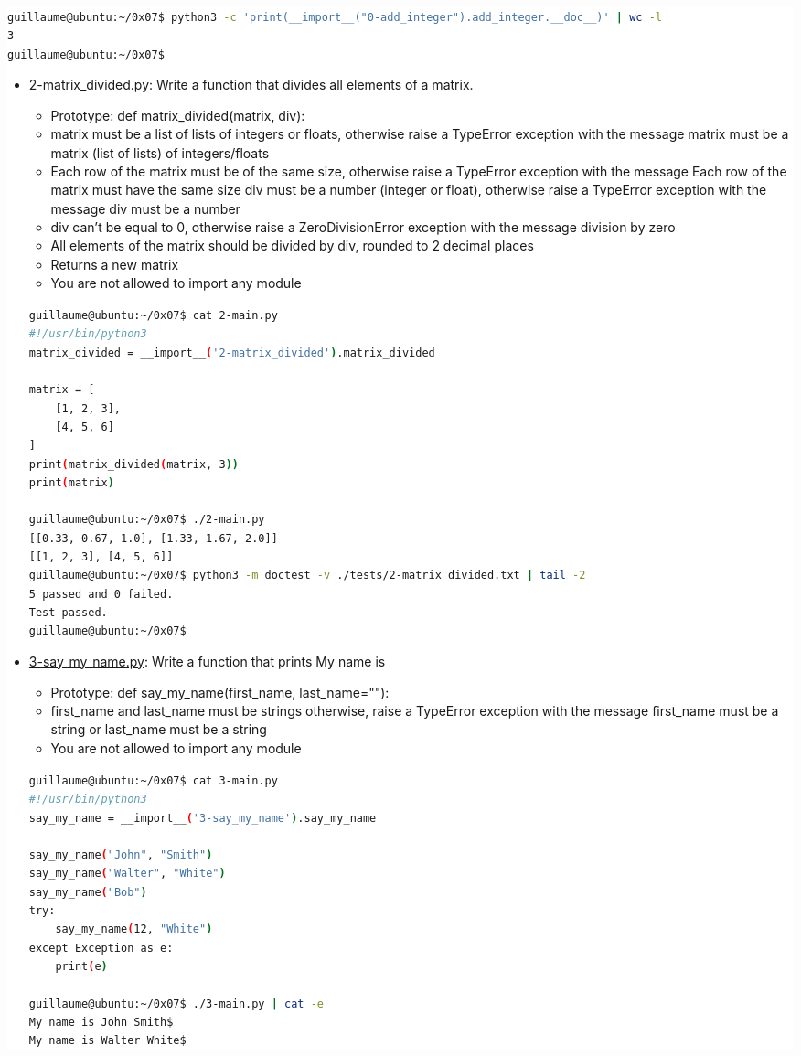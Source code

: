   ```bash
  guillaume@ubuntu:~/0x07$ python3 -c 'print(__import__("0-add_integer").add_integer.__doc__)' | wc -l
  3
  guillaume@ubuntu:~/0x07$ 
  ```

- [2-matrix_divided.py](./2-matrix_divided.py): Write a function that divides all elements of a matrix.
  - Prototype: def matrix_divided(matrix, div):
  - matrix must be a list of lists of integers or floats, otherwise raise a TypeError exception with the message matrix must be a matrix (list of lists) of integers/floats
  - Each row of the matrix must be of the same size, otherwise raise a TypeError exception with the message Each row of the matrix must have the same size
  div must be a number (integer or float), otherwise raise a TypeError exception with the message div must be a number
  - div can’t be equal to 0, otherwise raise a ZeroDivisionError exception with the message division by zero
  - All elements of the matrix should be divided by div, rounded to 2 decimal places
  - Returns a new matrix
  - You are not allowed to import any module

  ```bash
  guillaume@ubuntu:~/0x07$ cat 2-main.py
  #!/usr/bin/python3
  matrix_divided = __import__('2-matrix_divided').matrix_divided
  
  matrix = [
      [1, 2, 3],
      [4, 5, 6]
  ]
  print(matrix_divided(matrix, 3))
  print(matrix)
  
  guillaume@ubuntu:~/0x07$ ./2-main.py
  [[0.33, 0.67, 1.0], [1.33, 1.67, 2.0]]
  [[1, 2, 3], [4, 5, 6]]
  guillaume@ubuntu:~/0x07$ python3 -m doctest -v ./tests/2-matrix_divided.txt | tail -2
  5 passed and 0 failed.
  Test passed.
  guillaume@ubuntu:~/0x07$ 
  ```

- [3-say_my_name.py](./3-say_my_name.py): Write a function that prints My name is <first name> <last name>
  - Prototype: def say_my_name(first_name, last_name=""):
  - first_name and last_name must be strings otherwise, raise a TypeError exception with the message first_name must be a string or last_name must be a string
  - You are not allowed to import any module

  ```bash
  guillaume@ubuntu:~/0x07$ cat 3-main.py
  #!/usr/bin/python3
  say_my_name = __import__('3-say_my_name').say_my_name
  
  say_my_name("John", "Smith")
  say_my_name("Walter", "White")
  say_my_name("Bob")
  try:
      say_my_name(12, "White")
  except Exception as e:
      print(e)
  
  guillaume@ubuntu:~/0x07$ ./3-main.py | cat -e
  My name is John Smith$
  My name is Walter White$
  ```
